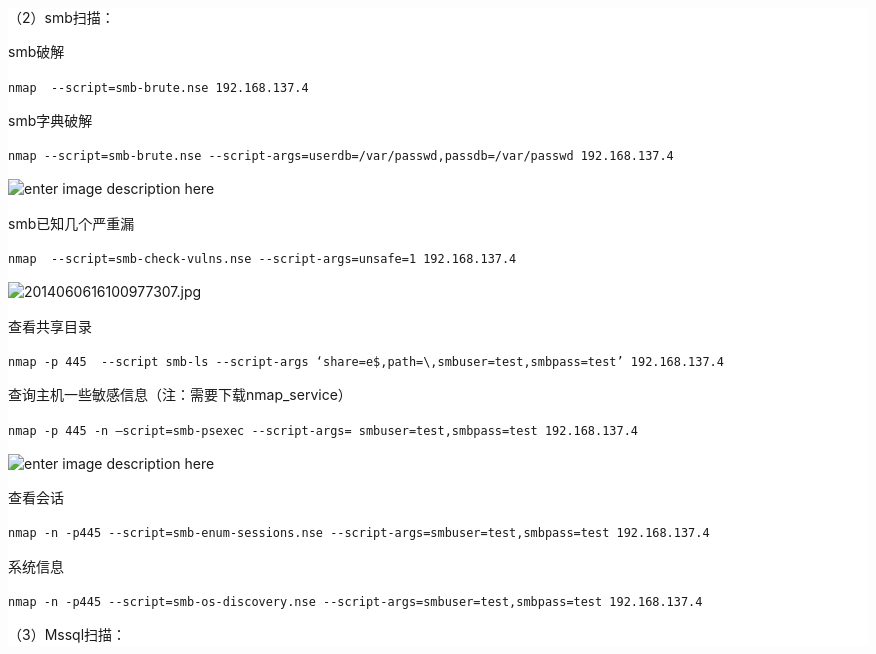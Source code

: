 （2）smb扫描：

smb破解

```
nmap  --script=smb-brute.nse 192.168.137.4  

```

smb字典破解

```
nmap --script=smb-brute.nse --script-args=userdb=/var/passwd,passdb=/var/passwd 192.168.137.4  

```

![enter image description here](http://drops.javaweb.org/uploads/images/46c1616168d5b7e3535c7045df6f84106132f331.jpg)

smb已知几个严重漏

```
nmap  --script=smb-check-vulns.nse --script-args=unsafe=1 192.168.137.4    

```

![2014060616100977307.jpg](http://drops.javaweb.org/uploads/images/3fc8697141d2b76073d145b5f19cf3d065ed1baf.jpg)

查看共享目录  

```
nmap -p 445  --script smb-ls --script-args ‘share=e$,path=\,smbuser=test,smbpass=test’ 192.168.137.4    

```

查询主机一些敏感信息（注：需要下载nmap_service）

```
nmap -p 445 -n –script=smb-psexec --script-args= smbuser=test,smbpass=test 192.168.137.4   

```

![enter image description here](http://drops.javaweb.org/uploads/images/2bb9a0d5b0e26f33df8d276edfbfc1712ad099b4.jpg)

查看会话

```
nmap -n -p445 --script=smb-enum-sessions.nse --script-args=smbuser=test,smbpass=test 192.168.137.4    

```

系统信息

```
nmap -n -p445 --script=smb-os-discovery.nse --script-args=smbuser=test,smbpass=test 192.168.137.4  

```

（3）Mssql扫描：
